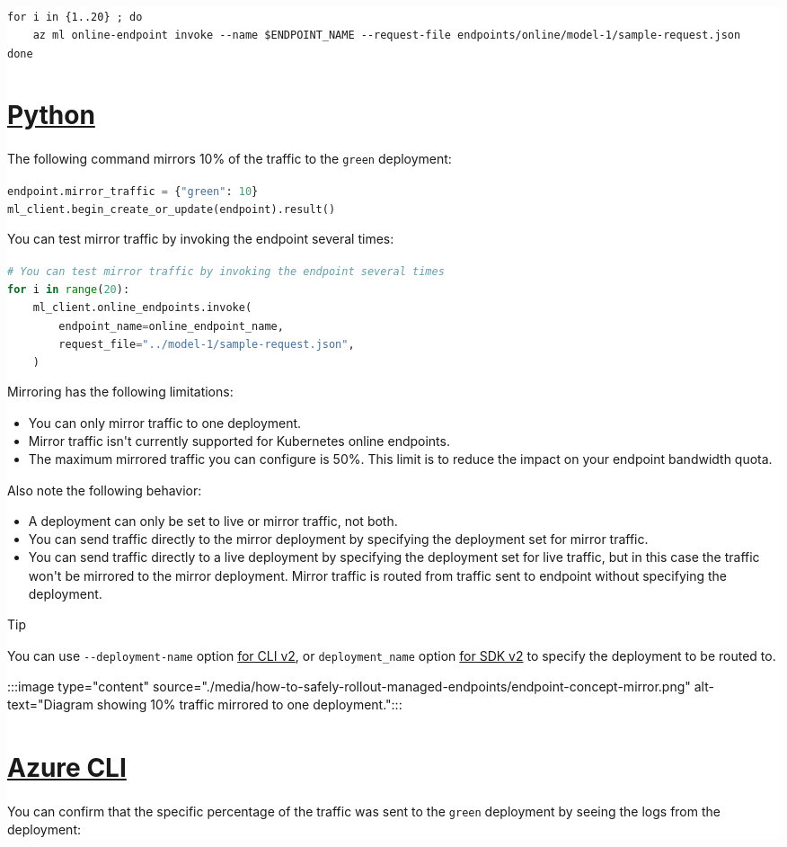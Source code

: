 ```azurecli
for i in {1..20} ; do
    az ml online-endpoint invoke --name $ENDPOINT_NAME --request-file endpoints/online/model-1/sample-request.json
done
```

# [Python](#tab/python)

The following command mirrors 10% of the traffic to the `green` deployment:

```python
endpoint.mirror_traffic = {"green": 10}
ml_client.begin_create_or_update(endpoint).result()
```

You can test mirror traffic by invoking the endpoint several times:
```python
# You can test mirror traffic by invoking the endpoint several times
for i in range(20):
    ml_client.online_endpoints.invoke(
        endpoint_name=online_endpoint_name,
        request_file="../model-1/sample-request.json",
    )
```


Mirroring has the following limitations:
* You can only mirror traffic to one deployment.
* Mirror traffic isn't currently supported for Kubernetes online endpoints.
* The maximum mirrored traffic you can configure is 50%. This limit is to reduce the impact on your endpoint bandwidth quota.

Also note the following behavior:
* A deployment can only be set to live or mirror traffic, not both.
* You can send traffic directly to the mirror deployment by specifying the deployment set for mirror traffic.
* You can send traffic directly to a live deployment by specifying the deployment set for live traffic, but in this case the traffic won't be mirrored to the mirror deployment. Mirror traffic is routed from traffic sent to endpoint without specifying the deployment. 

> [!TIP]
> You can use `--deployment-name` option [for CLI v2](/cli/azure/ml/online-endpoint#az-ml-online-endpoint-invoke-optional-parameters), or `deployment_name` option [for SDK v2](/python/api/azure-ai-ml/azure.ai.ml.operations.onlineendpointoperations#azure-ai-ml-operations-onlineendpointoperations-invoke) to specify the deployment to be routed to.

:::image type="content" source="./media/how-to-safely-rollout-managed-endpoints/endpoint-concept-mirror.png" alt-text="Diagram showing 10% traffic mirrored to one deployment.":::

# [Azure CLI](#tab/azure-cli)
You can confirm that the specific percentage of the traffic was sent to the `green` deployment by seeing the logs from the deployment:
